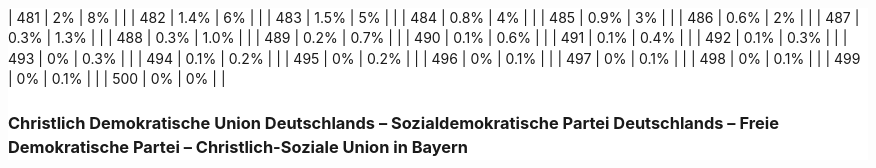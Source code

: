 | 481 | 2% | 8% |  |
| 482 | 1.4% | 6% |  |
| 483 | 1.5% | 5% |  |
| 484 | 0.8% | 4% |  |
| 485 | 0.9% | 3% |  |
| 486 | 0.6% | 2% |  |
| 487 | 0.3% | 1.3% |  |
| 488 | 0.3% | 1.0% |  |
| 489 | 0.2% | 0.7% |  |
| 490 | 0.1% | 0.6% |  |
| 491 | 0.1% | 0.4% |  |
| 492 | 0.1% | 0.3% |  |
| 493 | 0% | 0.3% |  |
| 494 | 0.1% | 0.2% |  |
| 495 | 0% | 0.2% |  |
| 496 | 0% | 0.1% |  |
| 497 | 0% | 0.1% |  |
| 498 | 0% | 0.1% |  |
| 499 | 0% | 0.1% |  |
| 500 | 0% | 0% |  |

### Christlich Demokratische Union Deutschlands – Sozialdemokratische Partei Deutschlands – Freie Demokratische Partei – Christlich-Soziale Union in Bayern
